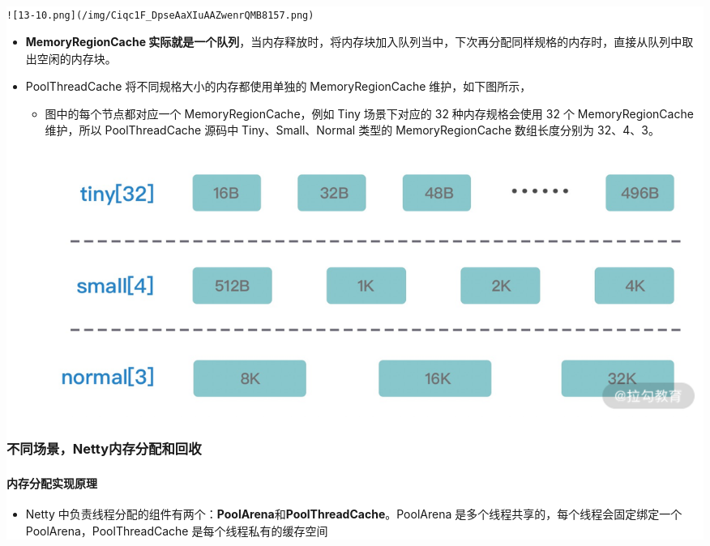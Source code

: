     ![13-10.png](/img/Ciqc1F_DpseAaXIuAAZwenrQMB8157.png)

  * **MemoryRegionCache 实际就是一个队列**，当内存释放时，将内存块加入队列当中，下次再分配同样规格的内存时，直接从队列中取出空闲的内存块。

* PoolThreadCache 将不同规格大小的内存都使用单独的 MemoryRegionCache 维护，如下图所示，

  * 图中的每个节点都对应一个 MemoryRegionCache，例如 Tiny 场景下对应的 32 种内存规格会使用 32 个 MemoryRegionCache 维护，所以 PoolThreadCache 源码中 Tiny、Small、Normal 类型的 MemoryRegionCache 数组长度分别为 32、4、3。

    ![13-11.png](/img/Ciqc1F_DpxCAIapmAALqKg1fLp8011.png)





### 不同场景，Netty内存分配和回收

#### 内存分配实现原理

* Netty 中负责线程分配的组件有两个：**PoolArena**和**PoolThreadCache**。PoolArena 是多个线程共享的，每个线程会固定绑定一个 PoolArena，PoolThreadCache 是每个线程私有的缓存空间
